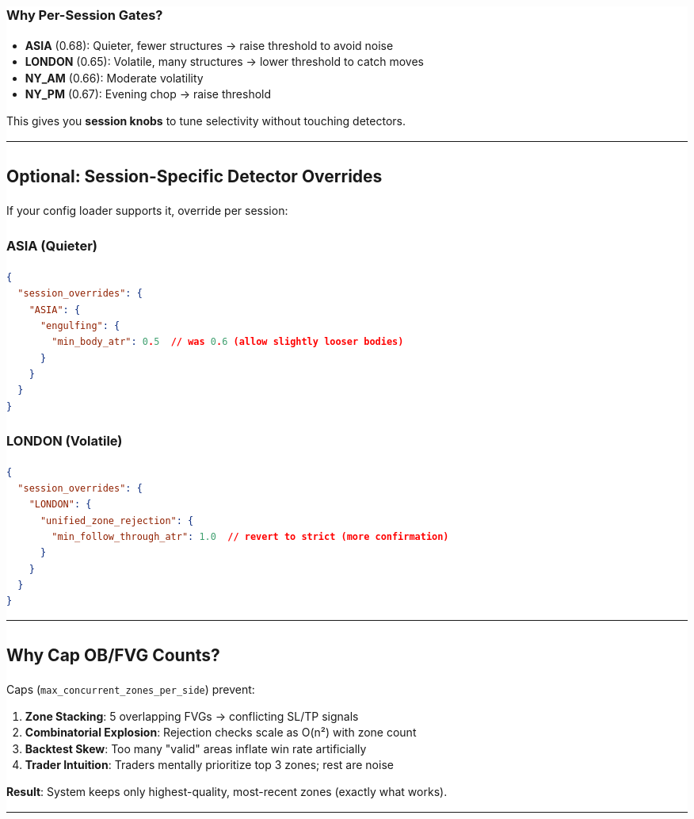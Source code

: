 ### Why Per-Session Gates?

- **ASIA** (0.68): Quieter, fewer structures → raise threshold to avoid noise
- **LONDON** (0.65): Volatile, many structures → lower threshold to catch moves
- **NY_AM** (0.66): Moderate volatility
- **NY_PM** (0.67): Evening chop → raise threshold

This gives you **session knobs** to tune selectivity without touching detectors.

---

## Optional: Session-Specific Detector Overrides

If your config loader supports it, override per session:

### ASIA (Quieter)
```json
{
  "session_overrides": {
    "ASIA": {
      "engulfing": {
        "min_body_atr": 0.5  // was 0.6 (allow slightly looser bodies)
      }
    }
  }
}
```

### LONDON (Volatile)
```json
{
  "session_overrides": {
    "LONDON": {
      "unified_zone_rejection": {
        "min_follow_through_atr": 1.0  // revert to strict (more confirmation)
      }
    }
  }
}
```

---

## Why Cap OB/FVG Counts?

Caps (`max_concurrent_zones_per_side`) prevent:

1. **Zone Stacking**: 5 overlapping FVGs → conflicting SL/TP signals
2. **Combinatorial Explosion**: Rejection checks scale as O(n²) with zone count
3. **Backtest Skew**: Too many "valid" areas inflate win rate artificially
4. **Trader Intuition**: Traders mentally prioritize top 3 zones; rest are noise

**Result**: System keeps only highest-quality, most-recent zones (exactly what works).

---